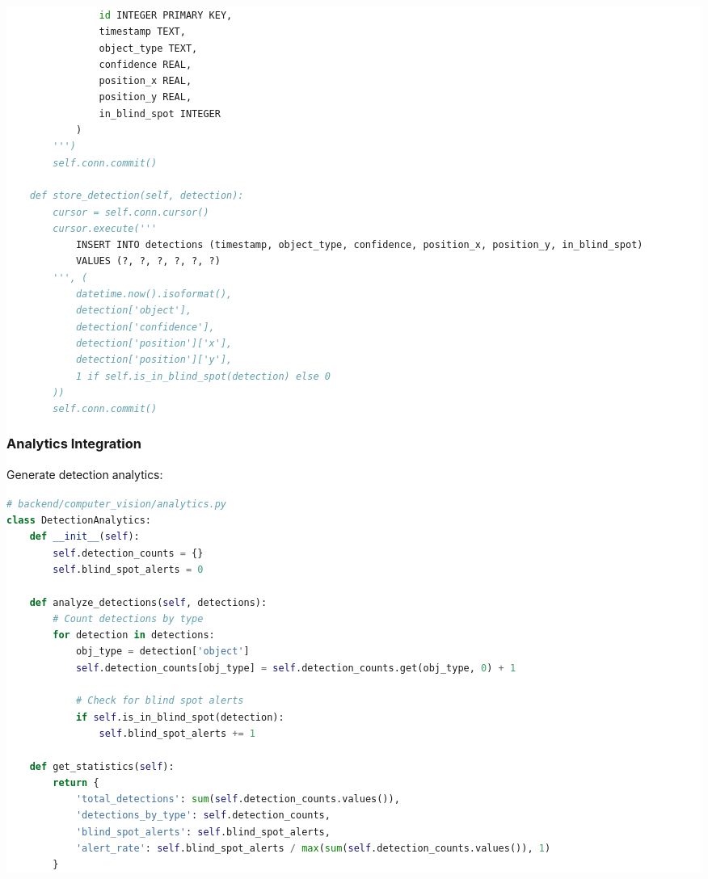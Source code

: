 ```python
                id INTEGER PRIMARY KEY,
                timestamp TEXT,
                object_type TEXT,
                confidence REAL,
                position_x REAL,
                position_y REAL,
                in_blind_spot INTEGER
            )
        ''')
        self.conn.commit()

    def store_detection(self, detection):
        cursor = self.conn.cursor()
        cursor.execute('''
            INSERT INTO detections (timestamp, object_type, confidence, position_x, position_y, in_blind_spot)
            VALUES (?, ?, ?, ?, ?, ?)
        ''', (
            datetime.now().isoformat(),
            detection['object'],
            detection['confidence'],
            detection['position']['x'],
            detection['position']['y'],
            1 if self.is_in_blind_spot(detection) else 0
        ))
        self.conn.commit()
```

### Analytics Integration

Generate detection analytics:

```python
# backend/computer_vision/analytics.py
class DetectionAnalytics:
    def __init__(self):
        self.detection_counts = {}
        self.blind_spot_alerts = 0

    def analyze_detections(self, detections):
        # Count detections by type
        for detection in detections:
            obj_type = detection['object']
            self.detection_counts[obj_type] = self.detection_counts.get(obj_type, 0) + 1

            # Check for blind spot alerts
            if self.is_in_blind_spot(detection):
                self.blind_spot_alerts += 1

    def get_statistics(self):
        return {
            'total_detections': sum(self.detection_counts.values()),
            'detections_by_type': self.detection_counts,
            'blind_spot_alerts': self.blind_spot_alerts,
            'alert_rate': self.blind_spot_alerts / max(sum(self.detection_counts.values()), 1)
        }
```
